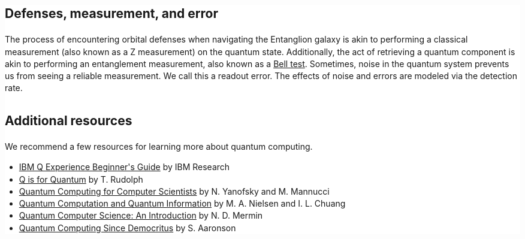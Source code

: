 ## Defenses, measurement, and error
The process of encountering orbital defenses when navigating the Entanglion galaxy is akin to performing a classical measurement (also known as a Z measurement) on the quantum state. Additionally, the act of retrieving a quantum component is akin to performing an entanglement measurement, also known as a [Bell test](https://en.wikipedia.org/wiki/Bell_test_experiments). Sometimes, noise in the quantum system prevents us from seeing a reliable measurement. We call this a readout error. The effects of noise and errors are modeled via the detection rate.

## Additional resources
We recommend a few resources for learning more about quantum computing.

- [IBM Q Experience Beginner's Guide](http://ibm.biz/qx-guide) by IBM Research
- [Q is for Quantum](http://a.co/iJbiNS8) by T. Rudolph
- [Quantum Computing for Computer Scientists](http://a.co/cCZBoS9) by N. Yanofsky and M. Mannucci
- [Quantum Computation and Quantum Information](http://a.co/coZAko8) by M. A. Nielsen and I. L. Chuang
- [Quantum Computer Science: An Introduction](http://a.co/iYdi4Bv) by N. D. Mermin
- [Quantum Computing Since Democritus](http://a.co/1HzDIgF) by S. Aaronson
